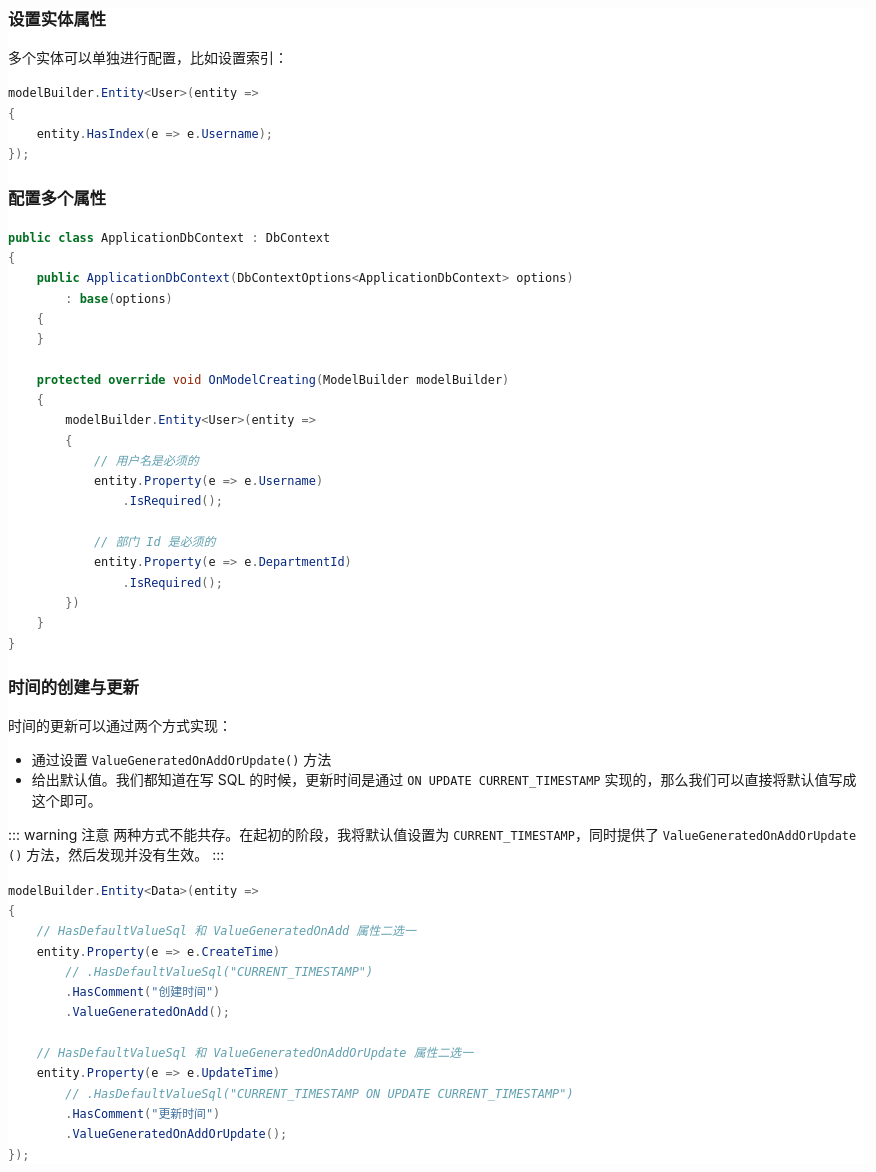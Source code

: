 ### 设置实体属性

多个实体可以单独进行配置，比如设置索引：

```csharp
modelBuilder.Entity<User>(entity =>
{
    entity.HasIndex(e => e.Username);
});
```

### 配置多个属性

```csharp
public class ApplicationDbContext : DbContext
{
    public ApplicationDbContext(DbContextOptions<ApplicationDbContext> options)
        : base(options)
    {
    }

    protected override void OnModelCreating(ModelBuilder modelBuilder)
    {
        modelBuilder.Entity<User>(entity =>
        {
            // 用户名是必须的
            entity.Property(e => e.Username)
                .IsRequired();

            // 部门 Id 是必须的
            entity.Property(e => e.DepartmentId)
                .IsRequired();
        })
    }
}
```

### 时间的创建与更新

时间的更新可以通过两个方式实现：

- 通过设置 `ValueGeneratedOnAddOrUpdate()` 方法
- 给出默认值。我们都知道在写 SQL 的时候，更新时间是通过 `ON UPDATE CURRENT_TIMESTAMP` 实现的，那么我们可以直接将默认值写成这个即可。

::: warning 注意
两种方式不能共存。在起初的阶段，我将默认值设置为 `CURRENT_TIMESTAMP`，同时提供了 `ValueGeneratedOnAddOrUpdate()` 方法，然后发现并没有生效。
:::

```csharp
modelBuilder.Entity<Data>(entity =>
{
    // HasDefaultValueSql 和 ValueGeneratedOnAdd 属性二选一
    entity.Property(e => e.CreateTime)
        // .HasDefaultValueSql("CURRENT_TIMESTAMP")
        .HasComment("创建时间")
        .ValueGeneratedOnAdd();

    // HasDefaultValueSql 和 ValueGeneratedOnAddOrUpdate 属性二选一
    entity.Property(e => e.UpdateTime)
        // .HasDefaultValueSql("CURRENT_TIMESTAMP ON UPDATE CURRENT_TIMESTAMP")
        .HasComment("更新时间")
        .ValueGeneratedOnAddOrUpdate();
});
```
